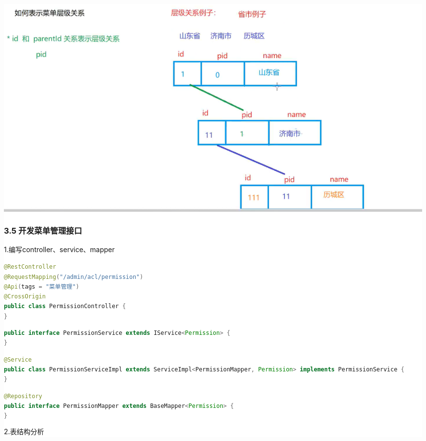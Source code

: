 ![层级关系](resources/21.png)  

### 3.5 开发菜单管理接口
1.编写controller、service、mapper  
```java
@RestController
@RequestMapping("/admin/acl/permission")
@Api(tags = "菜单管理")
@CrossOrigin
public class PermissionController {
}
```
```java
public interface PermissionService extends IService<Permission> {
}
```
```java
@Service
public class PermissionServiceImpl extends ServiceImpl<PermissionMapper, Permission> implements PermissionService {
}
```
```java
@Repository
public interface PermissionMapper extends BaseMapper<Permission> {
}
```
2.表结构分析  